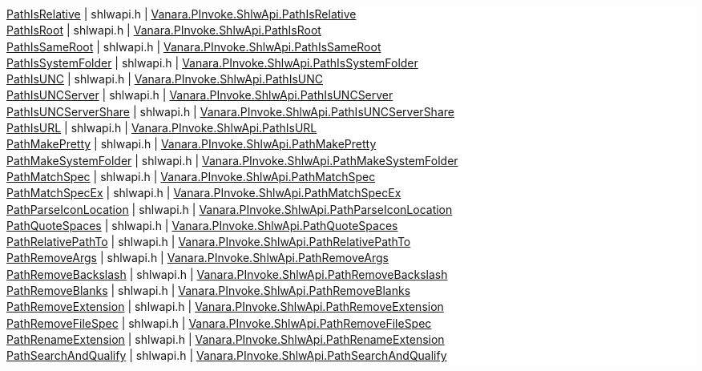 [PathIsRelative](https://www.google.com/search?num=5&q=PathIsRelativeA+site%3Adocs.microsoft.com) | shlwapi.h | [Vanara.PInvoke.ShlwApi.PathIsRelative](https://github.com/dahall/Vanara/search?l=C%23&q=PathIsRelative)  
[PathIsRoot](https://www.google.com/search?num=5&q=PathIsRootA+site%3Adocs.microsoft.com) | shlwapi.h | [Vanara.PInvoke.ShlwApi.PathIsRoot](https://github.com/dahall/Vanara/search?l=C%23&q=PathIsRoot)  
[PathIsSameRoot](https://www.google.com/search?num=5&q=PathIsSameRootA+site%3Adocs.microsoft.com) | shlwapi.h | [Vanara.PInvoke.ShlwApi.PathIsSameRoot](https://github.com/dahall/Vanara/search?l=C%23&q=PathIsSameRoot)  
[PathIsSystemFolder](https://www.google.com/search?num=5&q=PathIsSystemFolderA+site%3Adocs.microsoft.com) | shlwapi.h | [Vanara.PInvoke.ShlwApi.PathIsSystemFolder](https://github.com/dahall/Vanara/search?l=C%23&q=PathIsSystemFolder)  
[PathIsUNC](https://www.google.com/search?num=5&q=PathIsUNCA+site%3Adocs.microsoft.com) | shlwapi.h | [Vanara.PInvoke.ShlwApi.PathIsUNC](https://github.com/dahall/Vanara/search?l=C%23&q=PathIsUNC)  
[PathIsUNCServer](https://www.google.com/search?num=5&q=PathIsUNCServerA+site%3Adocs.microsoft.com) | shlwapi.h | [Vanara.PInvoke.ShlwApi.PathIsUNCServer](https://github.com/dahall/Vanara/search?l=C%23&q=PathIsUNCServer)  
[PathIsUNCServerShare](https://www.google.com/search?num=5&q=PathIsUNCServerShareA+site%3Adocs.microsoft.com) | shlwapi.h | [Vanara.PInvoke.ShlwApi.PathIsUNCServerShare](https://github.com/dahall/Vanara/search?l=C%23&q=PathIsUNCServerShare)  
[PathIsURL](https://www.google.com/search?num=5&q=PathIsURLA+site%3Adocs.microsoft.com) | shlwapi.h | [Vanara.PInvoke.ShlwApi.PathIsURL](https://github.com/dahall/Vanara/search?l=C%23&q=PathIsURL)  
[PathMakePretty](https://www.google.com/search?num=5&q=PathMakePrettyA+site%3Adocs.microsoft.com) | shlwapi.h | [Vanara.PInvoke.ShlwApi.PathMakePretty](https://github.com/dahall/Vanara/search?l=C%23&q=PathMakePretty)  
[PathMakeSystemFolder](https://www.google.com/search?num=5&q=PathMakeSystemFolderA+site%3Adocs.microsoft.com) | shlwapi.h | [Vanara.PInvoke.ShlwApi.PathMakeSystemFolder](https://github.com/dahall/Vanara/search?l=C%23&q=PathMakeSystemFolder)  
[PathMatchSpec](https://www.google.com/search?num=5&q=PathMatchSpecA+site%3Adocs.microsoft.com) | shlwapi.h | [Vanara.PInvoke.ShlwApi.PathMatchSpec](https://github.com/dahall/Vanara/search?l=C%23&q=PathMatchSpec)  
[PathMatchSpecEx](https://www.google.com/search?num=5&q=PathMatchSpecExA+site%3Adocs.microsoft.com) | shlwapi.h | [Vanara.PInvoke.ShlwApi.PathMatchSpecEx](https://github.com/dahall/Vanara/search?l=C%23&q=PathMatchSpecEx)  
[PathParseIconLocation](https://www.google.com/search?num=5&q=PathParseIconLocationA+site%3Adocs.microsoft.com) | shlwapi.h | [Vanara.PInvoke.ShlwApi.PathParseIconLocation](https://github.com/dahall/Vanara/search?l=C%23&q=PathParseIconLocation)  
[PathQuoteSpaces](https://www.google.com/search?num=5&q=PathQuoteSpacesA+site%3Adocs.microsoft.com) | shlwapi.h | [Vanara.PInvoke.ShlwApi.PathQuoteSpaces](https://github.com/dahall/Vanara/search?l=C%23&q=PathQuoteSpaces)  
[PathRelativePathTo](https://www.google.com/search?num=5&q=PathRelativePathToA+site%3Adocs.microsoft.com) | shlwapi.h | [Vanara.PInvoke.ShlwApi.PathRelativePathTo](https://github.com/dahall/Vanara/search?l=C%23&q=PathRelativePathTo)  
[PathRemoveArgs](https://www.google.com/search?num=5&q=PathRemoveArgsA+site%3Adocs.microsoft.com) | shlwapi.h | [Vanara.PInvoke.ShlwApi.PathRemoveArgs](https://github.com/dahall/Vanara/search?l=C%23&q=PathRemoveArgs)  
[PathRemoveBackslash](https://www.google.com/search?num=5&q=PathRemoveBackslashA+site%3Adocs.microsoft.com) | shlwapi.h | [Vanara.PInvoke.ShlwApi.PathRemoveBackslash](https://github.com/dahall/Vanara/search?l=C%23&q=PathRemoveBackslash)  
[PathRemoveBlanks](https://www.google.com/search?num=5&q=PathRemoveBlanksA+site%3Adocs.microsoft.com) | shlwapi.h | [Vanara.PInvoke.ShlwApi.PathRemoveBlanks](https://github.com/dahall/Vanara/search?l=C%23&q=PathRemoveBlanks)  
[PathRemoveExtension](https://www.google.com/search?num=5&q=PathRemoveExtensionA+site%3Adocs.microsoft.com) | shlwapi.h | [Vanara.PInvoke.ShlwApi.PathRemoveExtension](https://github.com/dahall/Vanara/search?l=C%23&q=PathRemoveExtension)  
[PathRemoveFileSpec](https://www.google.com/search?num=5&q=PathRemoveFileSpecA+site%3Adocs.microsoft.com) | shlwapi.h | [Vanara.PInvoke.ShlwApi.PathRemoveFileSpec](https://github.com/dahall/Vanara/search?l=C%23&q=PathRemoveFileSpec)  
[PathRenameExtension](https://www.google.com/search?num=5&q=PathRenameExtensionA+site%3Adocs.microsoft.com) | shlwapi.h | [Vanara.PInvoke.ShlwApi.PathRenameExtension](https://github.com/dahall/Vanara/search?l=C%23&q=PathRenameExtension)  
[PathSearchAndQualify](https://www.google.com/search?num=5&q=PathSearchAndQualifyA+site%3Adocs.microsoft.com) | shlwapi.h | [Vanara.PInvoke.ShlwApi.PathSearchAndQualify](https://github.com/dahall/Vanara/search?l=C%23&q=PathSearchAndQualify)  